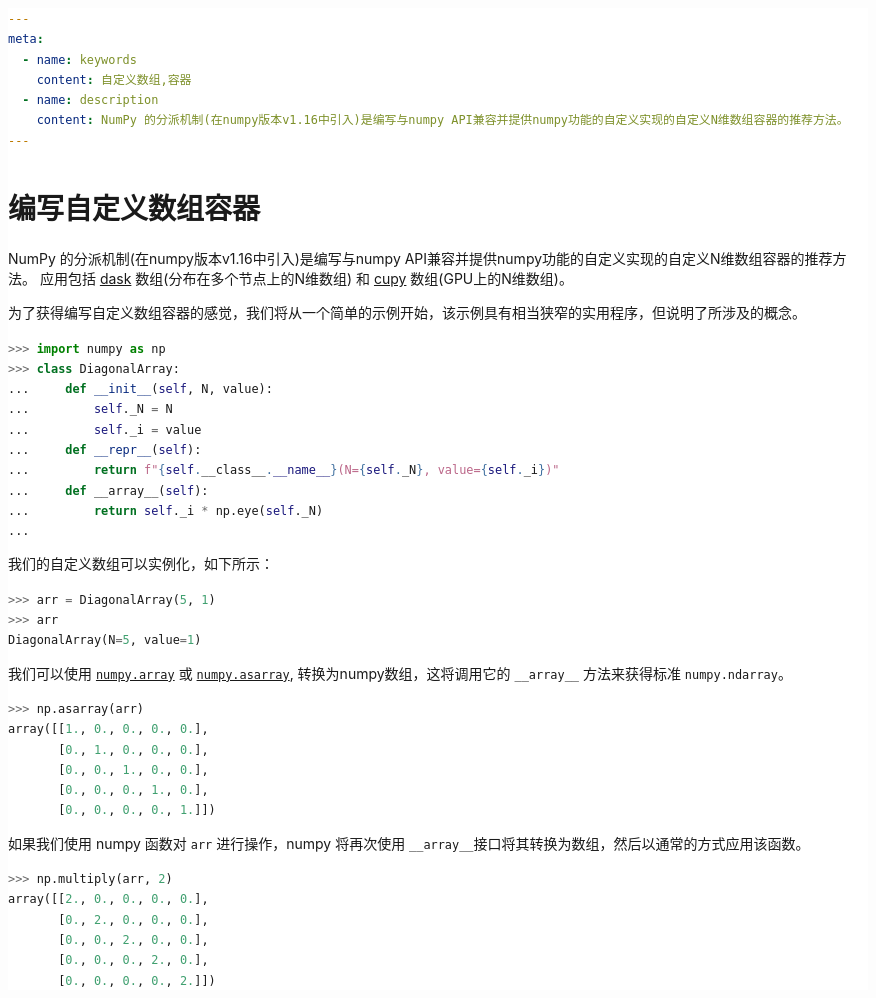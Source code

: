 ```yaml
---
meta:
  - name: keywords
    content: 自定义数组,容器
  - name: description
    content: NumPy 的分派机制(在numpy版本v1.16中引入)是编写与numpy API兼容并提供numpy功能的自定义实现的自定义N维数组容器的推荐方法。
---
```


# 编写自定义数组容器

NumPy 的分派机制(在numpy版本v1.16中引入)是编写与numpy API兼容并提供numpy功能的自定义实现的自定义N维数组容器的推荐方法。
应用包括 [dask](http://dask.pydata.org) 数组(分布在多个节点上的N维数组) 
和 [cupy](https://docs-cupy.chainer.org/en/stable/) 数组(GPU上的N维数组)。

为了获得编写自定义数组容器的感觉，我们将从一个简单的示例开始，该示例具有相当狭窄的实用程序，但说明了所涉及的概念。

``` python
>>> import numpy as np
>>> class DiagonalArray:
...     def __init__(self, N, value):
...         self._N = N
...         self._i = value
...     def __repr__(self):
...         return f"{self.__class__.__name__}(N={self._N}, value={self._i})"
...     def __array__(self):
...         return self._i * np.eye(self._N)
...
```

我们的自定义数组可以实例化，如下所示：

``` python
>>> arr = DiagonalArray(5, 1)
>>> arr
DiagonalArray(N=5, value=1)
```

我们可以使用 [``numpy.array``](https://numpy.org/devdocs/reference/generated/numpy.array.html#numpy.array) 或 [``numpy.asarray``](https://numpy.org/devdocs/reference/generated/numpy.asarray.html#numpy.asarray), 转换为numpy数组，这将调用它的 ``__array__`` 方法来获得标准 ``numpy.ndarray``。

``` python
>>> np.asarray(arr)
array([[1., 0., 0., 0., 0.],
       [0., 1., 0., 0., 0.],
       [0., 0., 1., 0., 0.],
       [0., 0., 0., 1., 0.],
       [0., 0., 0., 0., 1.]])
```

如果我们使用 numpy 函数对 ``arr`` 进行操作，numpy 将再次使用 ``__array__``接口将其转换为数组，然后以通常的方式应用该函数。

``` python
>>> np.multiply(arr, 2)
array([[2., 0., 0., 0., 0.],
       [0., 2., 0., 0., 0.],
       [0., 0., 2., 0., 0.],
       [0., 0., 0., 2., 0.],
       [0., 0., 0., 0., 2.]])
```

